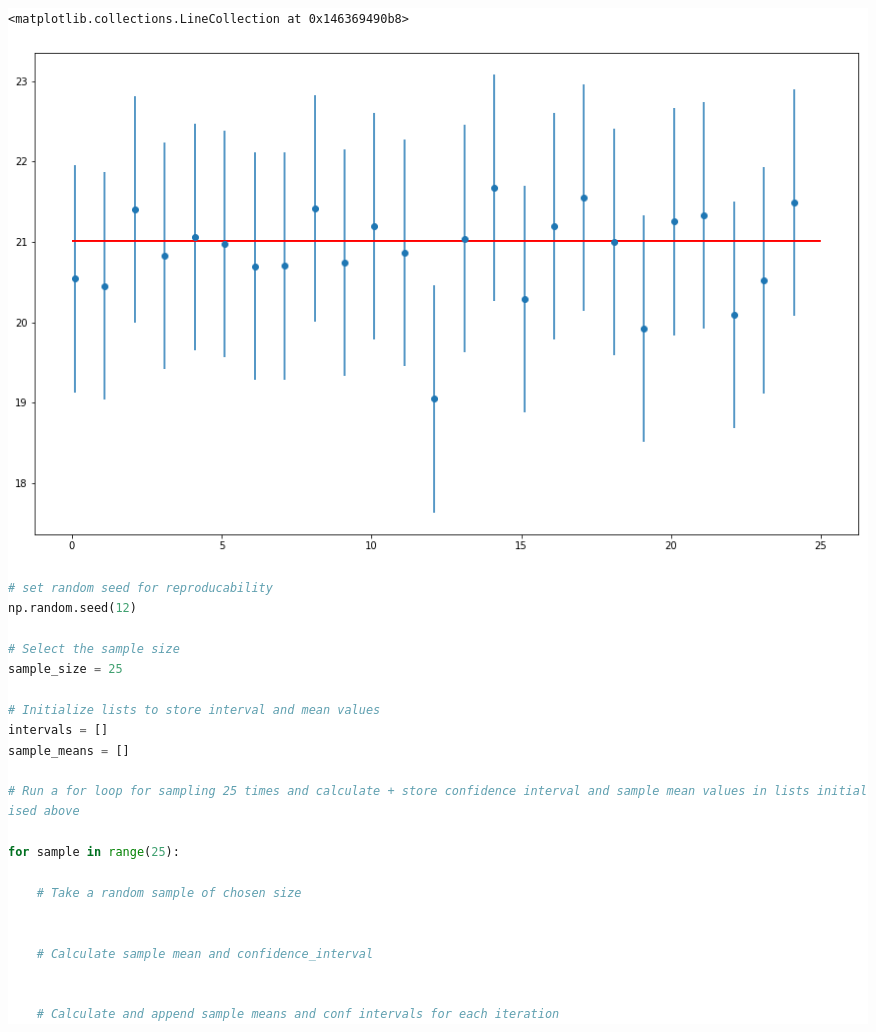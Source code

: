 


    <matplotlib.collections.LineCollection at 0x146369490b8>




![png](index_files/index_26_1.png)



```python
# set random seed for reproducability
np.random.seed(12)

# Select the sample size 
sample_size = 25

# Initialize lists to store interval and mean values
intervals = []
sample_means = []

# Run a for loop for sampling 25 times and calculate + store confidence interval and sample mean values in lists initialised above

for sample in range(25):

    # Take a random sample of chosen size 
    
    
    # Calculate sample mean and confidence_interval
   
  
    # Calculate and append sample means and conf intervals for each iteration


```
